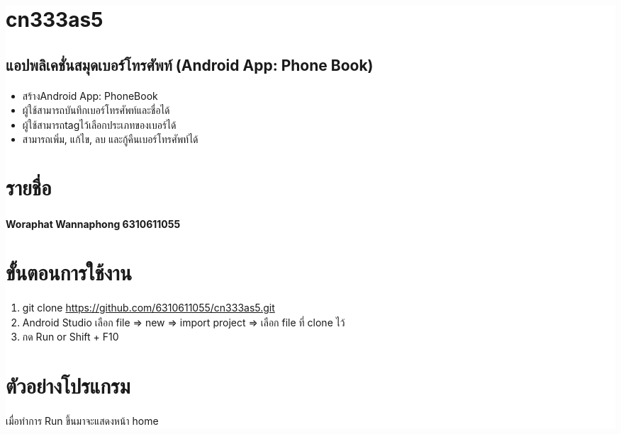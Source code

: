 # cn333as5

## แอปพลิเคชั่นสมุดเบอร์โทรศัพท์ (Android App: Phone Book)
- สร้างAndroid App: PhoneBook
- ผู้ใช้สามารถบันทึกเบอร์โทรศัพท์และชื่อได้
- ผู้ใช้สามารถtagไว้เลือกประเภทของเบอร์ได้
- สามารถเพิ่ม, แก้ไข, ลบ และกู้คืนเบอร์โทรศัพท์ได้

# รายชื่อ
#### Woraphat Wannaphong 6310611055

# ขั้นตอนการใช้งาน
1. git clone https://github.com/6310611055/cn333as5.git
2. Android Studio เลือก file => new => import project => เลือก file ที่ clone ไว้
3. กด Run or Shift + F10

# ตัวอย่างโปรแกรม
เมื่อทำการ Run ขึ้นมาจะแสดงหน้า home 
